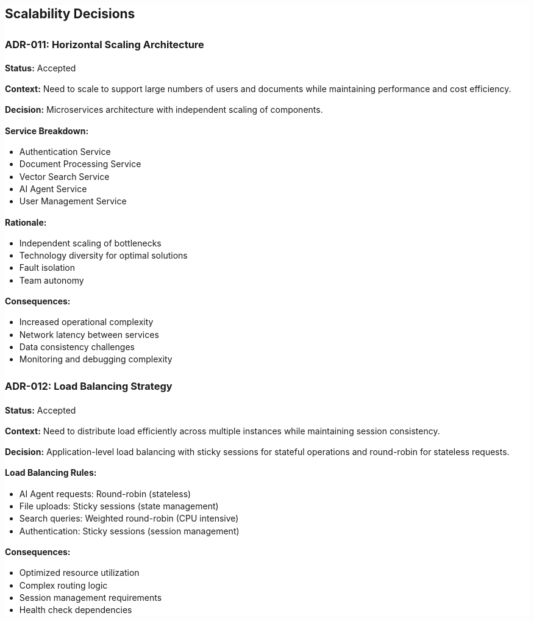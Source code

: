 ## Scalability Decisions

### ADR-011: Horizontal Scaling Architecture

**Status:** Accepted

**Context:**
Need to scale to support large numbers of users and documents while maintaining performance and cost efficiency.

**Decision:**
Microservices architecture with independent scaling of components.

**Service Breakdown:**
- Authentication Service
- Document Processing Service
- Vector Search Service
- AI Agent Service
- User Management Service

**Rationale:**
- Independent scaling of bottlenecks
- Technology diversity for optimal solutions
- Fault isolation
- Team autonomy

**Consequences:**
- Increased operational complexity
- Network latency between services
- Data consistency challenges
- Monitoring and debugging complexity

### ADR-012: Load Balancing Strategy

**Status:** Accepted

**Context:**
Need to distribute load efficiently across multiple instances while maintaining session consistency.

**Decision:**
Application-level load balancing with sticky sessions for stateful operations and round-robin for stateless requests.

**Load Balancing Rules:**
- AI Agent requests: Round-robin (stateless)
- File uploads: Sticky sessions (state management)
- Search queries: Weighted round-robin (CPU intensive)
- Authentication: Sticky sessions (session management)

**Consequences:**
- Optimized resource utilization
- Complex routing logic
- Session management requirements
- Health check dependencies

